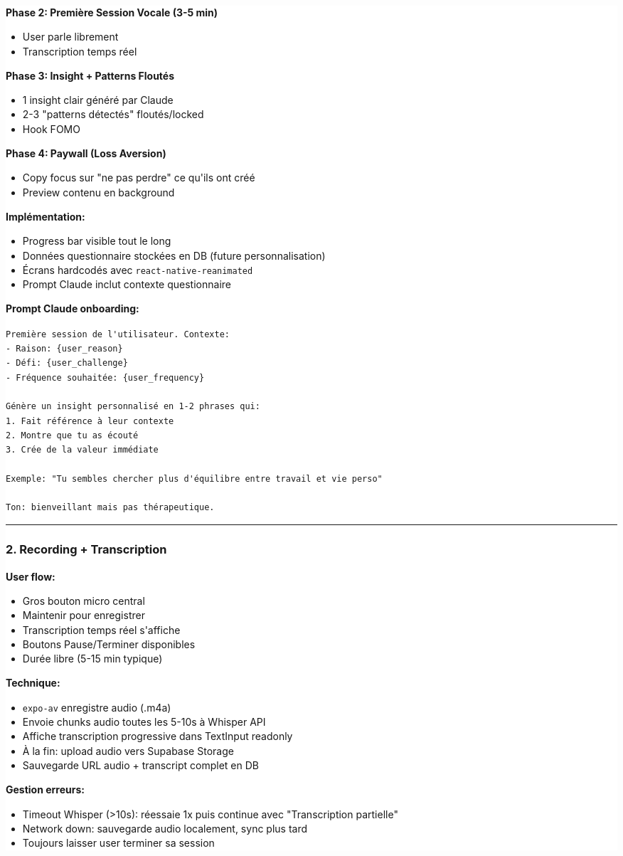 **Phase 2: Première Session Vocale (3-5 min)**
- User parle librement
- Transcription temps réel

**Phase 3: Insight + Patterns Floutés**
- 1 insight clair généré par Claude
- 2-3 "patterns détectés" floutés/locked
- Hook FOMO

**Phase 4: Paywall (Loss Aversion)**
- Copy focus sur "ne pas perdre" ce qu'ils ont créé
- Preview contenu en background

**Implémentation:**
- Progress bar visible tout le long
- Données questionnaire stockées en DB (future personnalisation)
- Écrans hardcodés avec `react-native-reanimated`
- Prompt Claude inclut contexte questionnaire

**Prompt Claude onboarding:**
```
Première session de l'utilisateur. Contexte:
- Raison: {user_reason}
- Défi: {user_challenge}
- Fréquence souhaitée: {user_frequency}

Génère un insight personnalisé en 1-2 phrases qui:
1. Fait référence à leur contexte
2. Montre que tu as écouté
3. Crée de la valeur immédiate

Exemple: "Tu sembles chercher plus d'équilibre entre travail et vie perso"

Ton: bienveillant mais pas thérapeutique.
```

---

### 2. Recording + Transcription

**User flow:**
- Gros bouton micro central
- Maintenir pour enregistrer
- Transcription temps réel s'affiche
- Boutons Pause/Terminer disponibles
- Durée libre (5-15 min typique)

**Technique:**
- `expo-av` enregistre audio (.m4a)
- Envoie chunks audio toutes les 5-10s à Whisper API
- Affiche transcription progressive dans TextInput readonly
- À la fin: upload audio vers Supabase Storage
- Sauvegarde URL audio + transcript complet en DB

**Gestion erreurs:**
- Timeout Whisper (>10s): réessaie 1x puis continue avec "Transcription partielle"
- Network down: sauvegarde audio localement, sync plus tard
- Toujours laisser user terminer sa session

